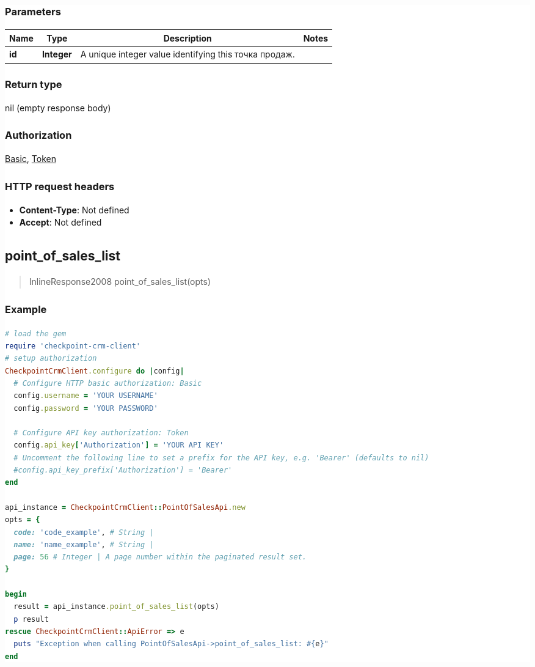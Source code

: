 ### Parameters


Name | Type | Description  | Notes
------------- | ------------- | ------------- | -------------
 **id** | **Integer**| A unique integer value identifying this точка продаж. | 

### Return type

nil (empty response body)

### Authorization

[Basic](../README.md#Basic), [Token](../README.md#Token)

### HTTP request headers

- **Content-Type**: Not defined
- **Accept**: Not defined


## point_of_sales_list

> InlineResponse2008 point_of_sales_list(opts)



### Example

```ruby
# load the gem
require 'checkpoint-crm-client'
# setup authorization
CheckpointCrmClient.configure do |config|
  # Configure HTTP basic authorization: Basic
  config.username = 'YOUR USERNAME'
  config.password = 'YOUR PASSWORD'

  # Configure API key authorization: Token
  config.api_key['Authorization'] = 'YOUR API KEY'
  # Uncomment the following line to set a prefix for the API key, e.g. 'Bearer' (defaults to nil)
  #config.api_key_prefix['Authorization'] = 'Bearer'
end

api_instance = CheckpointCrmClient::PointOfSalesApi.new
opts = {
  code: 'code_example', # String | 
  name: 'name_example', # String | 
  page: 56 # Integer | A page number within the paginated result set.
}

begin
  result = api_instance.point_of_sales_list(opts)
  p result
rescue CheckpointCrmClient::ApiError => e
  puts "Exception when calling PointOfSalesApi->point_of_sales_list: #{e}"
end
```
